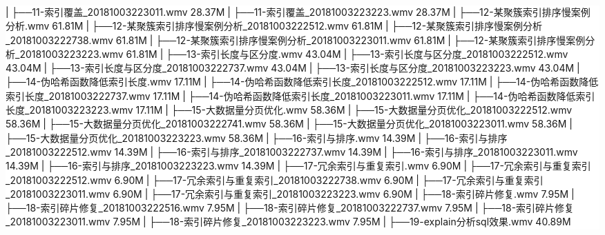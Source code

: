| ├──11-索引覆盖_20181003223011.wmv 28.37M
| ├──11-索引覆盖_20181003223223.wmv 28.37M
| ├──12-某聚簇索引排序慢案例分析.wmv 61.81M
| ├──12-某聚簇索引排序慢案例分析_20181003222512.wmv 61.81M
| ├──12-某聚簇索引排序慢案例分析_20181003222738.wmv 61.81M
| ├──12-某聚簇索引排序慢案例分析_20181003223011.wmv 61.81M
| ├──12-某聚簇索引排序慢案例分析_20181003223223.wmv 61.81M
| ├──13-索引长度与区分度.wmv 43.04M
| ├──13-索引长度与区分度_20181003222512.wmv 43.04M
| ├──13-索引长度与区分度_20181003222737.wmv 43.04M
| ├──13-索引长度与区分度_20181003223223.wmv 43.04M
| ├──14-伪哈希函数降低索引长度.wmv 17.11M
| ├──14-伪哈希函数降低索引长度_20181003222512.wmv 17.11M
| ├──14-伪哈希函数降低索引长度_20181003222737.wmv 17.11M
| ├──14-伪哈希函数降低索引长度_20181003223011.wmv 17.11M
| ├──14-伪哈希函数降低索引长度_20181003223223.wmv 17.11M
| ├──15-大数据量分页优化.wmv 58.36M
| ├──15-大数据量分页优化_20181003222512.wmv 58.36M
| ├──15-大数据量分页优化_20181003222741.wmv 58.36M
| ├──15-大数据量分页优化_20181003223011.wmv 58.36M
| ├──15-大数据量分页优化_20181003223223.wmv 58.36M
| ├──16-索引与排序.wmv 14.39M
| ├──16-索引与排序_20181003222512.wmv 14.39M
| ├──16-索引与排序_20181003222737.wmv 14.39M
| ├──16-索引与排序_20181003223011.wmv 14.39M
| ├──16-索引与排序_20181003223223.wmv 14.39M
| ├──17-冗余索引与重复索引.wmv 6.90M
| ├──17-冗余索引与重复索引_20181003222512.wmv 6.90M
| ├──17-冗余索引与重复索引_20181003222738.wmv 6.90M
| ├──17-冗余索引与重复索引_20181003223011.wmv 6.90M
| ├──17-冗余索引与重复索引_20181003223223.wmv 6.90M
| ├──18-索引碎片修复.wmv 7.95M
| ├──18-索引碎片修复_20181003222516.wmv 7.95M
| ├──18-索引碎片修复_20181003222737.wmv 7.95M
| ├──18-索引碎片修复_20181003223011.wmv 7.95M
| ├──18-索引碎片修复_20181003223223.wmv 7.95M
| ├──19-explain分析sql效果.wmv 40.89M